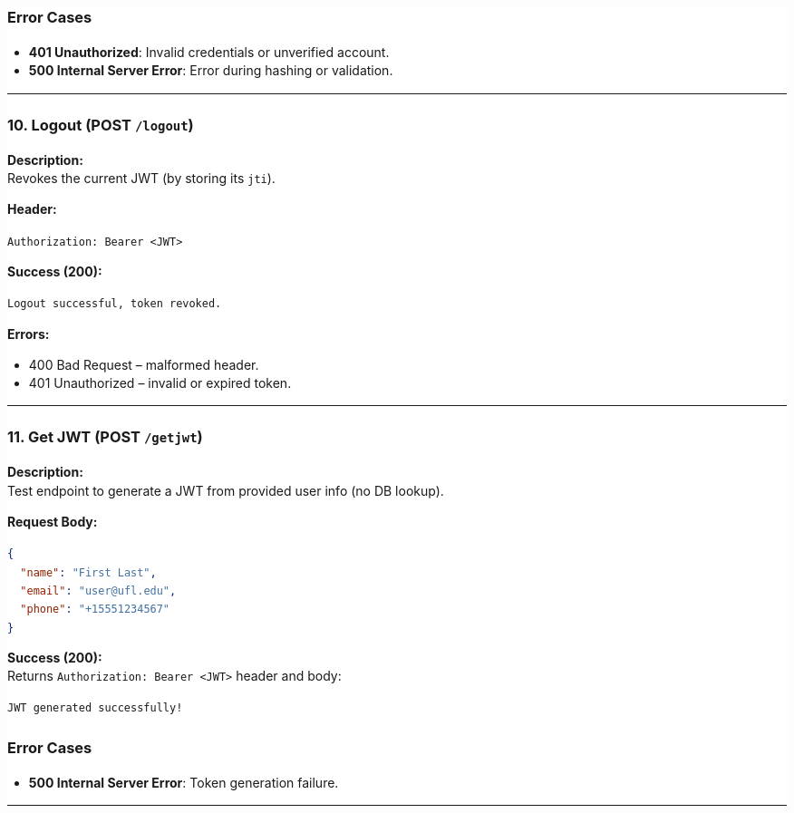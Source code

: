 ### Error Cases

- **401 Unauthorized**: Invalid credentials or unverified account.
- **500 Internal Server Error**: Error during hashing or validation.

---

### 10. Logout (POST `/logout`)

**Description:**  
Revokes the current JWT (by storing its `jti`).

**Header:**

```
Authorization: Bearer <JWT>
```

**Success (200):**

```
Logout successful, token revoked.
```

**Errors:**

- 400 Bad Request – malformed header.
- 401 Unauthorized – invalid or expired token.

---

### 11. Get JWT (POST `/getjwt`)

**Description:**  
Test endpoint to generate a JWT from provided user info (no DB lookup).

**Request Body:**

```json
{
  "name": "First Last",
  "email": "user@ufl.edu",
  "phone": "+15551234567"
}
```

**Success (200):**  
Returns `Authorization: Bearer <JWT>` header and body:

```
JWT generated successfully!
```

### Error Cases

- **500 Internal Server Error**: Token generation failure.

---
